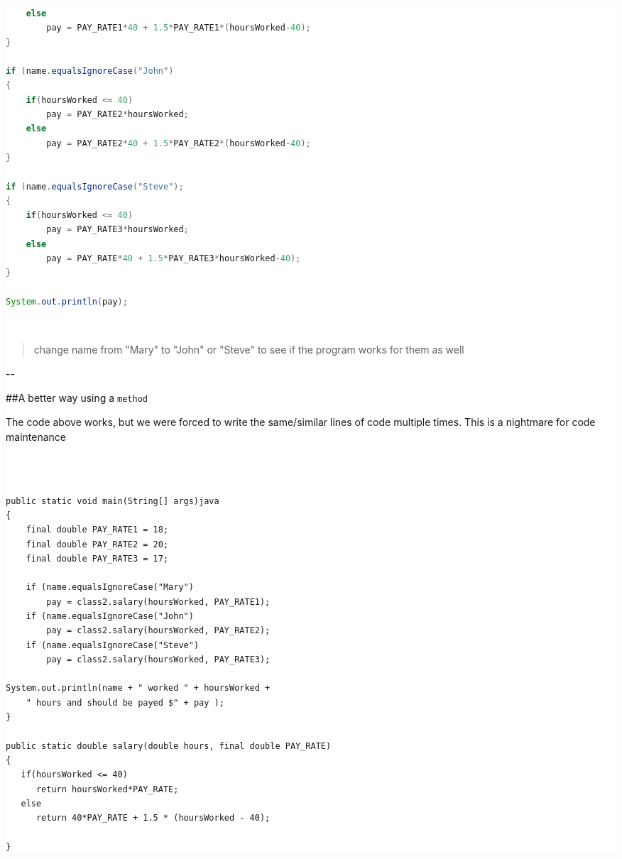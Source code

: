 ```java
    else
        pay = PAY_RATE1*40 + 1.5*PAY_RATE1*(hoursWorked-40);
}
    
if (name.equalsIgnoreCase("John")
{
    if(hoursWorked <= 40)
        pay = PAY_RATE2*hoursWorked;
    else
        pay = PAY_RATE2*40 + 1.5*PAY_RATE2*(hoursWorked-40);
}

if (name.equalsIgnoreCase("Steve");
{
    if(hoursWorked <= 40)
        pay = PAY_RATE3*hoursWorked;
    else
        pay = PAY_RATE*40 + 1.5*PAY_RATE3*hoursWorked-40);
}

System.out.println(pay);

```

<br>

> change name from "Mary" to "John" or "Steve" to see if the program works for them as well

--

##A better way using a `method`

The code above works, but we were forced to write the same/similar lines of code multiple times. This is a nightmare for code maintenance

<br><br>

```
public static void main(String[] args)java
{
    final double PAY_RATE1 = 18;
    final double PAY_RATE2 = 20;
    final double PAY_RATE3 = 17;
    
    if (name.equalsIgnoreCase("Mary")
        pay = class2.salary(hoursWorked, PAY_RATE1);
    if (name.equalsIgnoreCase("John")
        pay = class2.salary(hoursWorked, PAY_RATE2);
    if (name.equalsIgnoreCase("Steve")
        pay = class2.salary(hoursWorked, PAY_RATE3);
    
System.out.println(name + " worked " + hoursWorked + 
    " hours and should be payed $" + pay );
}

public static double salary(double hours, final double PAY_RATE)
{
   if(hoursWorked <= 40)
      return hoursWorked*PAY_RATE;
   else
      return 40*PAY_RATE + 1.5 * (hoursWorked - 40);

}
```
